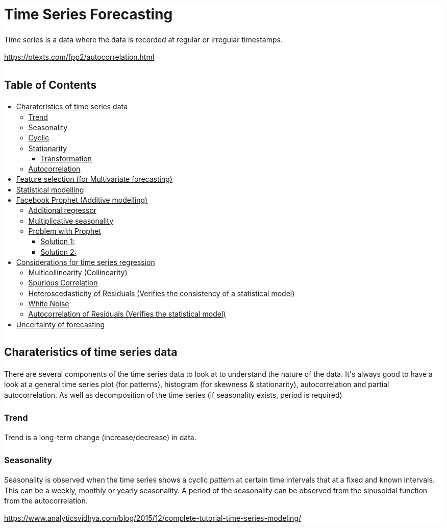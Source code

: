 # Time Series Forecasting
Time series is a data where the data is recorded at regular or irregular timestamps. 

https://otexts.com/fpp2/autocorrelation.html

## Table of Contents
- [Charateristics of time series data](#charateristics-of-time-series-data)
  - [Trend](#trend)
  - [Seasonality](#seasonality)
  - [Cyclic](#cyclic)
  - [Stationarity](#stationarity)
    - [Transformation](#transformation)
  - [Autocorrelation](#autocorrelation)
- [Feature selection (for Multivariate forecasting)](#feature-selection-for-multivariate-forecasting)
- [Statistical modelling](#statistical-modelling)
- [Facebook Prophet (Additive modelling)](#facebook-prophet-additive-modelling)
  - [Additional regressor](#additional-regressor)
  - [Multiplicative seasonality](#multiplicative-seasonality)
  - [Problem with Prophet](#problem-with-prophet)
    - [Solution 1:](#solution-1)
    - [Solution 2:](#solution-2)
- [Considerations for time series regression](#considerations-for-time-series-regression)
  - [Multicollinearity (Collinearity)](#multicollinearity-collinearity)
  - [Spurious Correlation](#spurious-correlation)
  - [Heteroscedasticity of Residuals (Verifies the consistency of a statistical model)](#heteroscedasticity-of-residuals-verifies-the-consistency-of-a-statistical-model)
  - [White Noise](#white-noise)
  - [Autocorrelation of Residuals (Verifies the statistical model)](#autocorrelation-of-residuals-verifies-the-statistical-model)
- [Uncertainty of forecasting](#uncertainty-of-forecasting)

## Charateristics of time series data
There are several components of the time series data to look at to understand the nature of the data. 
It's always good to have a look at a general time series plot (for patterns), histogram (for skewness & stationarity), autocorrelation and partial autocorrelation.
As well as decomposition of the time series (if seasonality exists, period is required)

### Trend
Trend is a long-term change (increase/decrease) in data. 

### Seasonality
Seasonality is observed when the time series shows a cyclic pattern at certain time intervals that at a fixed and known intervals. 
This can be a weekly, monthly or yearly seasonality. A period of the seasonality can be observed from the sinusoidal function from the autocorrelation. 

https://www.analyticsvidhya.com/blog/2015/12/complete-tutorial-time-series-modeling/
